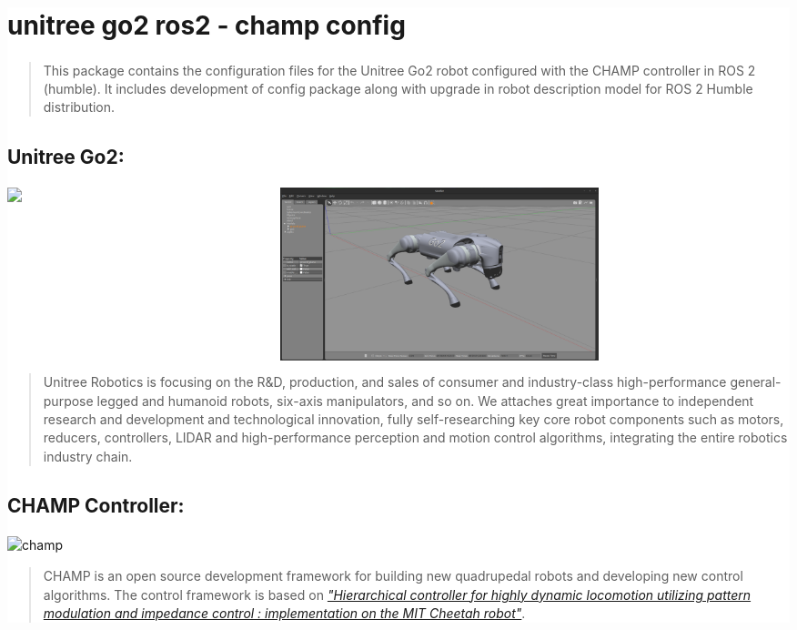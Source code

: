 # unitree go2 ros2 - champ config

> This package contains the configuration files for the Unitree Go2 robot configured with the CHAMP controller in ROS 2 (humble). It includes development of config package along with upgrade in robot description model for ROS 2 Humble distribution.

## Unitree Go2:
<div style="display: flex; gap: 50px;">
  <img src="https://oss-global-cdn.unitree.com/static/c487f93e06954100a44fac4442b94d94_288x238.png" width="250" />
  <img src=".docs/gazebo_launch.png" width="350" /> 
</div>

> Unitree Robotics is focusing on the R&D, production, and sales of consumer and industry-class high-performance general-purpose legged and humanoid robots, six-axis manipulators, and so on. We attaches great importance to independent research and development and technological innovation, fully self-researching key core robot components such as motors, reducers, controllers, LIDAR and high-performance perception and motion control algorithms, integrating the entire robotics industry chain.

## CHAMP Controller:
![champ](https://raw.githubusercontent.com/chvmp/champ/master/docs/images/robots.gif)

> CHAMP is an open source development framework for building new quadrupedal robots and developing new control algorithms. The control framework is based on [*"Hierarchical controller for highly dynamic locomotion utilizing pattern modulation and impedance control : implementation on the MIT Cheetah robot"*](https://dspace.mit.edu/handle/1721.1/85490).

